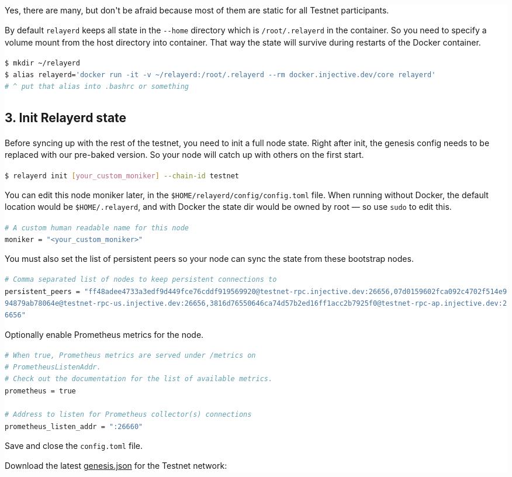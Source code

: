 Yes, there are many, but don't be afraid because most of them are static for all Testnet participants.

By default `relayerd` keeps all state in the `--home` directory which is `/root/.relayerd` in the container. So you need to specify a volume mount from the host directory into container. That way the state will survive during restarts of the Docker container.

```bash
$ mkdir ~/relayerd
$ alias relayerd='docker run -it -v ~/relayerd:/root/.relayerd --rm docker.injective.dev/core relayerd'
# ^ put that alias into .bashrc or something
```

## 3. Init Relayerd state

Before syncing up with the rest of the testnet, you need to init a full node state. Right after init, the genesis config needs to be replaced with our pre-baked version. So your node will catch up with others on the first start.

```bash
$ relayerd init [your_custom_moniker] --chain-id testnet
```

You can edit this node moniker later, in the `$HOME/relayerd/config/config.toml` file. When running without Docker, the default location would be `$HOME/.relayerd`, and with Docker the state dir would be owned by root — so use `sudo` to edit this.

```bash
# A custom human readable name for this node
moniker = "<your_custom_moniker>"
```

You must also set the list of persistent peers so your node can sync the state from these bootstrap nodes.

```bash
# Comma separated list of nodes to keep persistent connections to
persistent_peers = "ff48adee4733a3edf9d449fce76cddf919569920@testnet-rpc.injective.dev:26656,07d0159602fca092c4702f514e994879ab78064e@testnet-rpc-us.injective.dev:26656,3816d76550646ca74d57b2ed16ff1acc2b7925f0@testnet-rpc-ap.injective.dev:26656"
```

Optionally enable Prometheus metrics for the node.

```bash
# When true, Prometheus metrics are served under /metrics on
# PrometheusListenAddr.
# Check out the documentation for the list of available metrics.
prometheus = true

# Address to listen for Prometheus collector(s) connections
prometheus_listen_addr = ":26660"
```

Save and close the `config.toml` file.

Download the latest [genesis.json](https://testnet-genesis.injective.dev/genesis.json) for the Testnet network:

